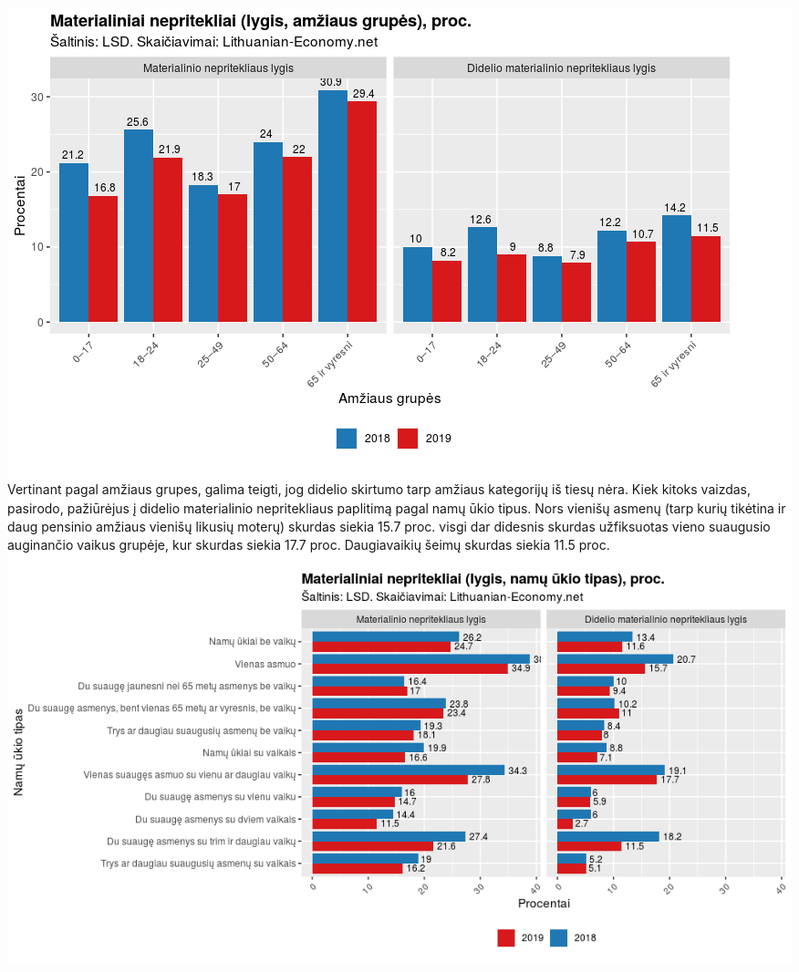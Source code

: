 ![](/assets/2020/05/12/lsd_lietuva_mat_dep_age_bar.png)

Vertinant pagal amžiaus grupes, galima teigti, jog didelio skirtumo tarp amžiaus kategorijų iš tiesų nėra.
Kiek kitoks vaizdas, pasirodo, pažiūrėjus į didelio materialinio nepritekliaus paplitimą pagal namų ūkio tipus. Nors vienišų asmenų (tarp kurių tikėtina ir daug pensinio amžiaus vienišų likusių moterų) skurdas siekia 15.7 proc. visgi dar didesnis skurdas užfiksuotas vieno suaugusio auginančio vaikus grupėje, kur skurdas siekia 17.7 proc. Daugiavaikių šeimų skurdas siekia 11.5 proc.

![](/assets/2020/05/12/lsd_lietuva_mat_dep_hhtype_bar.png)

